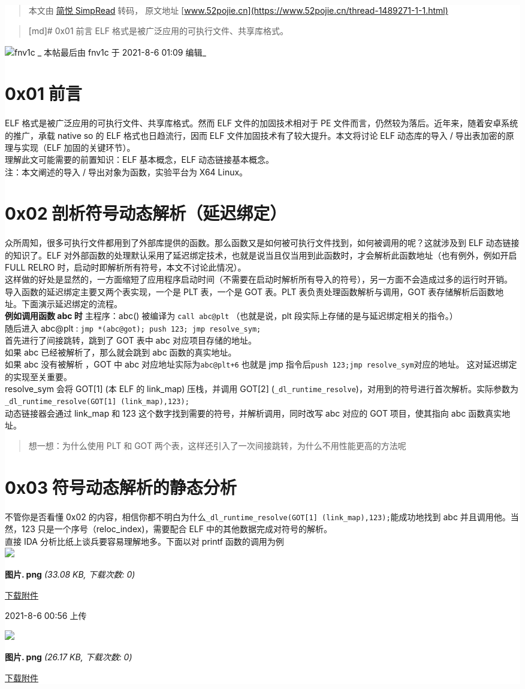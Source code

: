 > 本文由 [简悦 SimpRead](http://ksria.com/simpread/) 转码， 原文地址 [www.52pojie.cn](https://www.52pojie.cn/thread-1489271-1-1.html)

> [md]# 0x01 前言 ELF 格式是被广泛应用的可执行文件、共享库格式。

![](https://avatar.52pojie.cn/data/avatar/001/60/99/79_avatar_middle.jpg)fnv1c _ 本帖最后由 fnv1c 于 2021-8-6 01:09 编辑_  

0x01 前言
=======

ELF 格式是被广泛应用的可执行文件、共享库格式。然而 ELF 文件的加固技术相对于 PE 文件而言，仍然较为落后。近年来，随着安卓系统的推广，承载 native so 的 ELF 格式也日趋流行，因而 ELF 文件加固技术有了较大提升。本文将讨论 ELF 动态库的导入 / 导出表加密的原理与实现（ELF 加固的关键环节）。  
理解此文可能需要的前置知识：ELF 基本概念，ELF 动态链接基本概念。  
注：本文阐述的导入 / 导出对象为函数，实验平台为 X64 Linux。

0x02 剖析符号动态解析（延迟绑定）
===================

众所周知，很多可执行文件都用到了外部库提供的函数。那么函数又是如何被可执行文件找到，如何被调用的呢？这就涉及到 ELF 动态链接的知识了。ELF 对外部函数的处理默认采用了延迟绑定技术，也就是说当且仅当用到此函数时，才会解析此函数地址（也有例外，例如开启 FULL RELRO 时，启动时即解析所有符号，本文不讨论此情况）。  
这样做的好处是显然的，一方面缩短了应用程序启动时间（不需要在启动时解析所有导入的符号），另一方面不会造成过多的运行时开销。  
导入函数的延迟绑定主要又两个表实现，一个是 PLT 表，一个是 GOT 表。PLT 表负责处理函数解析与调用，GOT 表存储解析后函数地址。下面演示延迟绑定的流程。  
**例如调用函数 abc 时** 主程序：abc() 被编译为 `call abc@plt` （也就是说，plt 段实际上存储的是与延迟绑定相关的指令。）  
随后进入 abc@plt : `jmp *(abc@got); push 123; jmp resolve_sym;`  
首先进行了间接跳转，跳到了 GOT 表中 abc 对应项目存储的地址。  
如果 abc 已经被解析了，那么就会跳到 abc 函数的真实地址。  
如果 abc 没有被解析 ，GOT 中 abc 对应地址实际为`abc@plt+6` 也就是 jmp 指令后`push 123;jmp resolve_sym`对应的地址。 这对延迟绑定的实现至关重要。  
resolve_sym 会将 GOT[1] (本 ELF 的 link_map) 压栈，并调用 GOT[2] (`_dl_runtime_resolve`)，对用到的符号进行首次解析。实际参数为`_dl_runtime_resolve(GOT[1] (link_map),123);`  
动态链接器会通过 link_map 和 123 这个数字找到需要的符号，并解析调用，同时改写 abc 对应的 GOT 项目，使其指向 abc 函数真实地址。  

> 想一想：为什么使用 PLT 和 GOT 两个表，这样还引入了一次间接跳转，为什么不用性能更高的方法呢  

0x03 符号动态解析的静态分析
================

不管你是否看懂 0x02 的内容，相信你都不明白为什么`_dl_runtime_resolve(GOT[1] (link_map),123);`能成功地找到 abc 并且调用他。当然，123 只是一个序号（reloc_index)，需要配合 ELF 中的其他数据完成对符号的解析。  
直接 IDA 分析比纸上谈兵要容易理解地多。下面以对 printf 函数的调用为例  
![](https://attach.52pojie.cn/forum/202108/06/005624ds4u8msfbb1fufuf.png)

**图片. png** _(33.08 KB, 下载次数: 0)_

[下载附件](forum.php?mod=attachment&aid=MjMyMDA4Mnw5NzgyMDE1NnwxNjI4MjEyMDUyfDIxMzQzMXwxNDg5Mjcx&nothumb=yes)

2021-8-6 00:56 上传

![](https://attach.52pojie.cn/forum/202108/06/005632ui6idz79h876k0bx.png)

**图片. png** _(26.17 KB, 下载次数: 0)_

[下载附件](forum.php?mod=attachment&aid=MjMyMDA4M3wzYWY1YWM0M3wxNjI4MjEyMDUyfDIxMzQzMXwxNDg5Mjcx&nothumb=yes)
